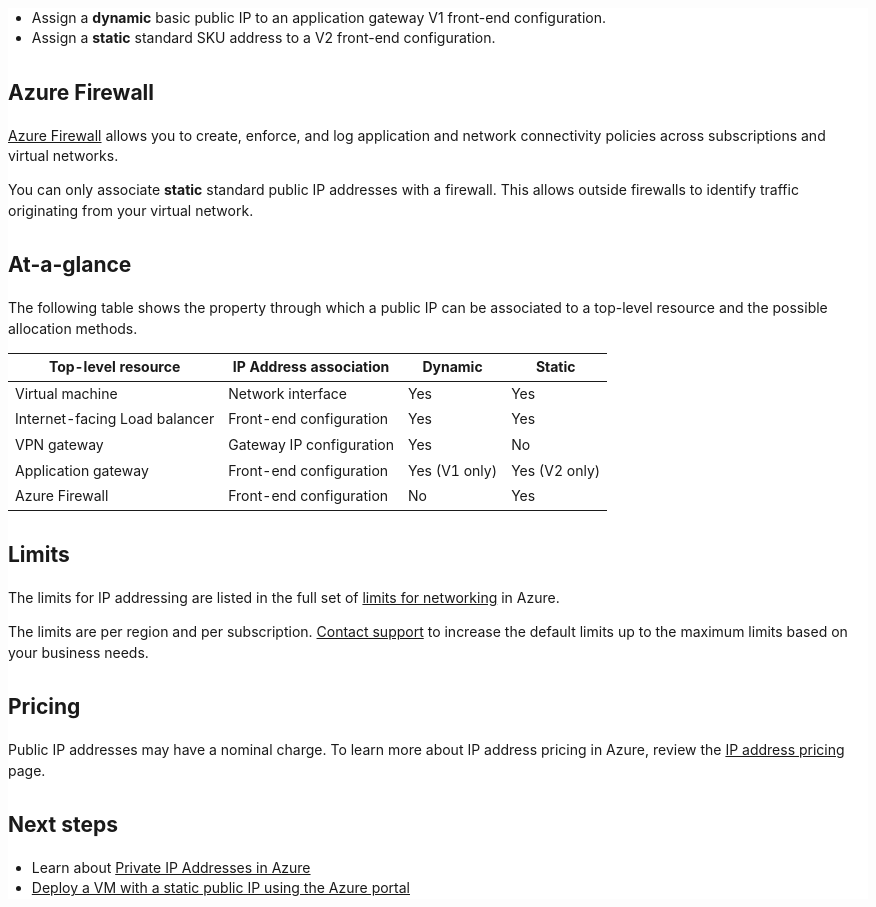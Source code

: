 * Assign a **dynamic** basic public IP to an application gateway V1 front-end configuration. 
* Assign a **static** standard SKU address to a V2 front-end configuration.

## Azure Firewall

[Azure Firewall](../firewall/overview.md?toc=%2fazure%2fvirtual-network%2ftoc.json) allows you to create, enforce, and log application and network connectivity policies across subscriptions and virtual networks.

You can only associate **static** standard public IP addresses with a firewall. This allows outside firewalls to identify traffic originating from your virtual network. 


## At-a-glance

The following table shows the property through which a public IP can be associated to a top-level resource and the possible allocation methods.

| Top-level resource | IP Address association | Dynamic | Static |
| --- | --- | --- | --- |
| Virtual machine |Network interface |Yes |Yes |
| Internet-facing Load balancer |Front-end configuration |Yes |Yes |
| VPN gateway |Gateway IP configuration |Yes |No |
| Application gateway |Front-end configuration |Yes (V1 only) |Yes (V2 only) |
| Azure Firewall | Front-end configuration | No | Yes|

## Limits

The limits for IP addressing are listed in the full set of [limits for networking](../azure-resource-manager/management/azure-subscription-service-limits.md?toc=%2fazure%2fvirtual-network%2ftoc.json#networking-limits) in Azure. 

The limits are per region and per subscription. [Contact support](https://portal.azure.com/#blade/Microsoft_Azure_Support/HelpAndSupportBlade) to increase the default limits up to the maximum limits based on your business needs.

## Pricing

Public IP addresses may have a nominal charge. To learn more about IP address pricing in Azure, review the [IP address pricing](https://azure.microsoft.com/pricing/details/ip-addresses) page.

## Next steps
* Learn about [Private IP Addresses in Azure](private-ip-addresses.md)
* [Deploy a VM with a static public IP using the Azure portal](virtual-network-deploy-static-pip-arm-portal.md)

